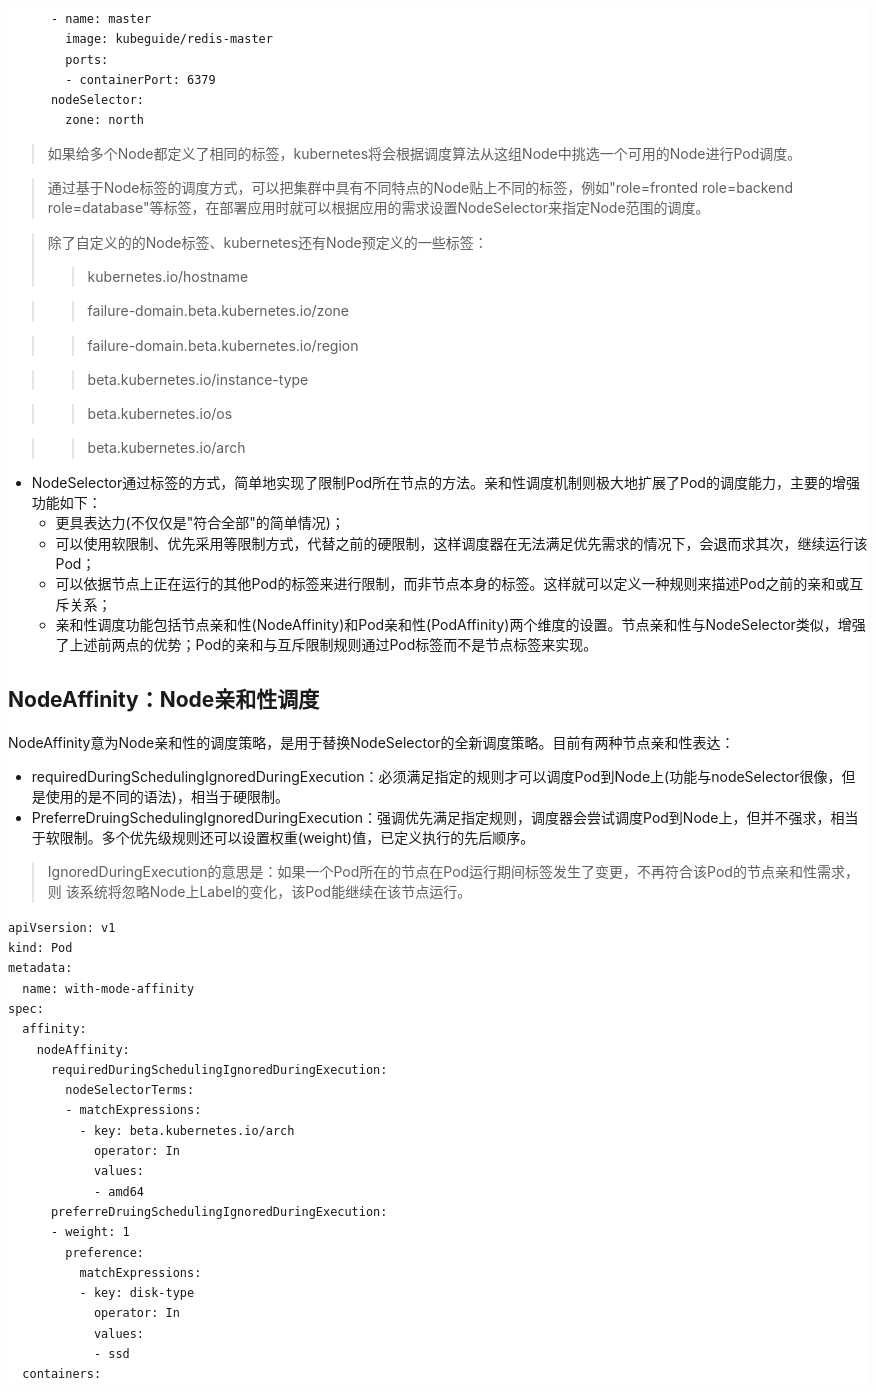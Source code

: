 ```
      - name: master
        image: kubeguide/redis-master
        ports:
        - containerPort: 6379
      nodeSelector:
        zone: north
```

> 如果给多个Node都定义了相同的标签，kubernetes将会根据调度算法从这组Node中挑选一个可用的Node进行Pod调度。

> 通过基于Node标签的调度方式，可以把集群中具有不同特点的Node贴上不同的标签，例如"role=fronted role=backend role=database"等标签，在部署应用时就可以根据应用的需求设置NodeSelector来指定Node范围的调度。

> 除了自定义的的Node标签、kubernetes还有Node预定义的一些标签：
> > kubernetes.io/hostname

> > failure-domain.beta.kubernetes.io/zone

> > failure-domain.beta.kubernetes.io/region

> > beta.kubernetes.io/instance-type

> > beta.kubernetes.io/os

> > beta.kubernetes.io/arch

- NodeSelector通过标签的方式，简单地实现了限制Pod所在节点的方法。亲和性调度机制则极大地扩展了Pod的调度能力，主要的增强功能如下：
    - 更具表达力(不仅仅是"符合全部"的简单情况)；
    - 可以使用软限制、优先采用等限制方式，代替之前的硬限制，这样调度器在无法满足优先需求的情况下，会退而求其次，继续运行该Pod；
    - 可以依据节点上正在运行的其他Pod的标签来进行限制，而非节点本身的标签。这样就可以定义一种规则来描述Pod之前的亲和或互斥关系；
    - 亲和性调度功能包括节点亲和性(NodeAffinity)和Pod亲和性(PodAffinity)两个维度的设置。节点亲和性与NodeSelector类似，增强了上述前两点的优势；Pod的亲和与互斥限制规则通过Pod标签而不是节点标签来实现。

## NodeAffinity：Node亲和性调度
NodeAffinity意为Node亲和性的调度策略，是用于替换NodeSelector的全新调度策略。目前有两种节点亲和性表达：
- requiredDuringSchedulingIgnoredDuringExecution：必须满足指定的规则才可以调度Pod到Node上(功能与nodeSelector很像，但是使用的是不同的语法)，相当于硬限制。
- PreferreDruingSchedulingIgnoredDuringExecution：强调优先满足指定规则，调度器会尝试调度Pod到Node上，但并不强求，相当于软限制。多个优先级规则还可以设置权重(weight)值，已定义执行的先后顺序。

> IgnoredDuringExecution的意思是：如果一个Pod所在的节点在Pod运行期间标签发生了变更，不再符合该Pod的节点亲和性需求，则
该系统将忽略Node上Label的变化，该Pod能继续在该节点运行。

```
apiVsersion: v1
kind: Pod
metadata:
  name: with-mode-affinity
spec:
  affinity:
    nodeAffinity:
      requiredDuringSchedulingIgnoredDuringExecution:
        nodeSelectorTerms:
        - matchExpressions:
          - key: beta.kubernetes.io/arch
            operator: In
            values:
            - amd64
      preferreDruingSchedulingIgnoredDuringExecution:
      - weight: 1
        preference:
          matchExpressions:
          - key: disk-type
            operator: In
            values:
            - ssd
  containers:
```